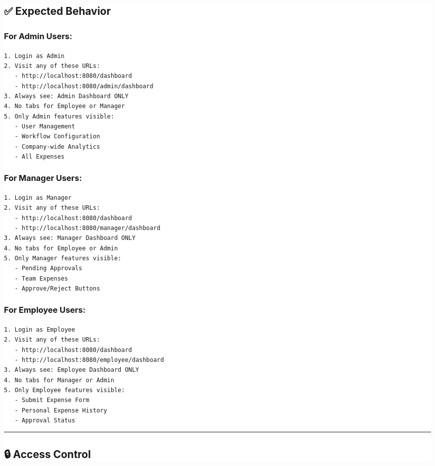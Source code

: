 
## ✅ **Expected Behavior**

### **For Admin Users:**

```
1. Login as Admin
2. Visit any of these URLs:
   - http://localhost:8080/dashboard
   - http://localhost:8080/admin/dashboard
3. Always see: Admin Dashboard ONLY
4. No tabs for Employee or Manager
5. Only Admin features visible:
   - User Management
   - Workflow Configuration
   - Company-wide Analytics
   - All Expenses
```

### **For Manager Users:**

```
1. Login as Manager
2. Visit any of these URLs:
   - http://localhost:8080/dashboard
   - http://localhost:8080/manager/dashboard
3. Always see: Manager Dashboard ONLY
4. No tabs for Employee or Admin
5. Only Manager features visible:
   - Pending Approvals
   - Team Expenses
   - Approve/Reject Buttons
```

### **For Employee Users:**

```
1. Login as Employee
2. Visit any of these URLs:
   - http://localhost:8080/dashboard
   - http://localhost:8080/employee/dashboard
3. Always see: Employee Dashboard ONLY
4. No tabs for Manager or Admin
5. Only Employee features visible:
   - Submit Expense Form
   - Personal Expense History
   - Approval Status
```

---

## 🔒 **Access Control**

